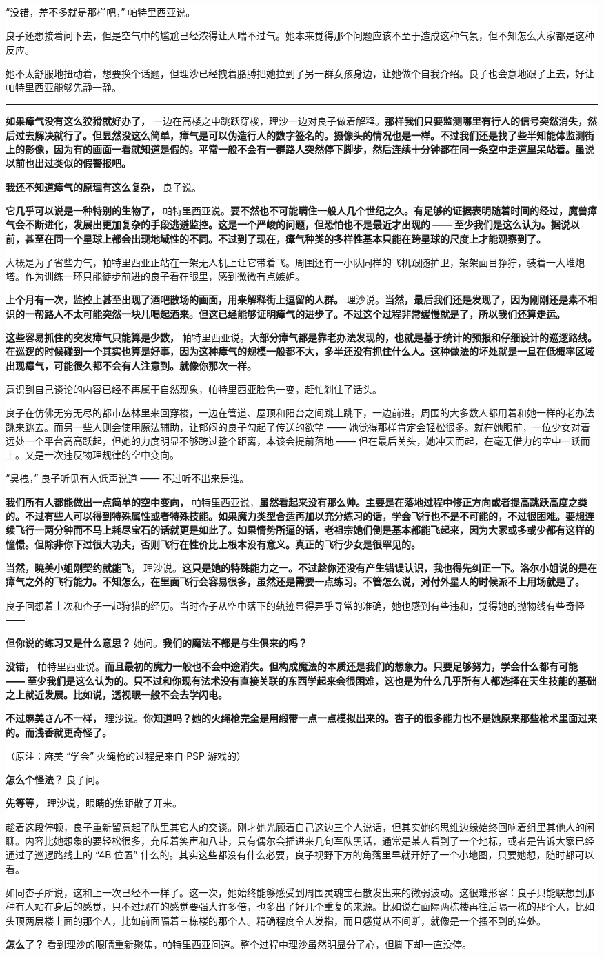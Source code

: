 “没错，差不多就是那样吧，” 帕特里西亚说。

良子还想接着问下去，但是空气中的尴尬已经浓得让人喘不过气。她本来觉得那个问题应该不至于造成这种气氛，但不知怎么大家都是这种反应。

她不太舒服地扭动着，想要换个话题，但理沙已经拽着胳膊把她拉到了另一群女孩身边，让她做个自我介绍。良子也会意地跟了上去，好让帕特里西亚能够先静一静。

---

**如果瘴气没有这么狡猾就好办了，** 一边在高楼之中跳跃穿梭，理沙一边对良子做着解释。**那样我们只要监测哪里有行人的信号突然消失，然后过去解决就行了。但显然没这么简单，瘴气是可以伪造行人的数字签名的。摄像头的情况也是一样。不过我们还是找了些半知能体监测街上的影像，因为有的画面一看就知道是假的。平常一般不会有一群路人突然停下脚步，然后连续十分钟都在同一条空中走道里呆站着。虽说以前也出过类似的假警报吧。**

**我还不知道瘴气的原理有这么复杂，** 良子说。

**它几乎可以说是一种特别的生物了，** 帕特里西亚说。**要不然也不可能瞒住一般人几个世纪之久。有足够的证据表明随着时间的经过，魔兽瘴气会不断进化，发展出更加复杂的手段逃避监控。这是一个严峻的问题，但恐怕也不是最近才出现的 —— 至少我们是这么认为。据说以前，甚至在同一个星球上都会出现地域性的不同。不过到了现在，瘴气种类的多样性基本只能在跨星球的尺度上才能观察到了。**

大概是为了省些力气，帕特里西亚正站在一架无人机上让它带着飞。周围还有一小队同样的飞机跟随护卫，架架面目狰狞，装着一大堆炮塔。作为训练一环只能徒步前进的良子看在眼里，感到微微有点嫉妒。

**上个月有一次，监控上甚至出现了酒吧散场的画面，用来解释街上逗留的人群。** 理沙说。**当然，最后我们还是发现了，因为刚刚还是素不相识的一帮路人不太可能突然一块儿喝起酒来。但这已经能够证明瘴气的进步了。不过这个过程非常缓慢就是了，所以我们还算走运。**

**这些容易抓住的突发瘴气只能算是少数，** 帕特里西亚说。**大部分瘴气都是靠老办法发现的，也就是基于统计的预报和仔细设计的巡逻路线。在巡逻的时候碰到一个其实也算是好事，因为这种瘴气的规模一般都不大，多半还没有抓住什么人。这种做法的坏处就是一旦在低概率区域出现瘴气，可能很久都不会有人注意到。就像你那次一样。**

意识到自己谈论的内容已经不再属于自然现象，帕特里西亚脸色一变，赶忙刹住了话头。

良子在仿佛无穷无尽的都市丛林里来回穿梭，一边在管道、屋顶和阳台之间跳上跳下，一边前进。周围的大多数人都用着和她一样的老办法跳来跳去。而另一些人则会使用魔法辅助，让郁闷的良子勾起了传送的欲望 —— 她觉得那样肯定会轻松很多。就在她眼前，一位少女对着远处一个平台高高跃起，但她的力度明显不够跨过整个距离，本该会提前落地 —— 但在最后关头，她冲天而起，在毫无借力的空中一跃而上。又是一次违反物理规律的空中变向。

“臭拽，” 良子听见有人低声说道 —— 不过听不出来是谁。

**我们所有人都能做出一点简单的空中变向，** 帕特里西亚说，**虽然看起来没有那么帅。主要是在落地过程中修正方向或者提高跳跃高度之类的。不过有些人可以得到特殊属性或者特殊技能。如果魔力类型合适再加以充分练习的话，学会飞行也不是不可能的，不过很困难。要想连续飞行一两分钟而不马上耗尽宝石的话就更是如此了。如果情势所逼的话，老祖宗她们倒是基本都能飞起来，因为大家或多或少都有这样的憧憬。但除非你下过很大功夫，否则飞行在性价比上根本没有意义。真正的飞行少女是很罕见的。**

**当然，暁美小姐刚契约就能飞，** 理沙说。**这只是她的特殊能力之一。不过趁你还没有产生错误认识，我也得先纠正一下。洛尔小姐说的是在瘴气之外的飞行能力。不知怎么，在里面飞行会容易很多，虽然还是需要一点练习。不管怎么说，对付外星人的时候派不上用场就是了。**

良子回想着上次和杏子一起狩猎的经历。当时杏子从空中落下的轨迹显得异乎寻常的准确，她也感到有些违和，觉得她的抛物线有些奇怪 ——

**但你说的练习又是什么意思？** 她问。**我们的魔法不都是与生俱来的吗？**

**没错，** 帕特里西亚说。**而且最初的魔力一般也不会中途消失。但构成魔法的本质还是我们的想象力。只要足够努力，学会什么都有可能 —— 至少我们是这么认为的。只不过和你现有法术没有直接关联的东西学起来会很困难，这也是为什么几乎所有人都选择在天生技能的基础之上就近发展。比如说，透视眼一般不会去学闪电。**

**不过麻美さん不一样，** 理沙说。**你知道吗？她的火绳枪完全是用缎带一点一点模拟出来的。杏子的很多能力也不是她原来那些枪术里面过来的。而浅香就更奇怪了。**

（原注：麻美 “学会” 火绳枪的过程是来自 PSP 游戏的）

**怎么个怪法？** 良子问。

**先等等，** 理沙说，眼睛的焦距散了开来。

趁着这段停顿，良子重新留意起了队里其它人的交谈。刚才她光顾着自己这边三个人说话，但其实她的思维边缘始终回响着组里其他人的闲聊。内容比她想象的要轻松很多，充斥着笑声和八卦，只有偶尔会插进来几句军队黑话，通常是某人看到了一个地标，或者是告诉大家已经通过了巡逻路线上的 “4B 位置” 什么的。其实这些都没有什么必要，良子视野下方的角落里早就开好了一个小地图，只要她想，随时都可以看。

如同杏子所说，这和上一次已经不一样了。这一次，她始终能够感受到周围灵魂宝石散发出来的微弱波动。这很难形容：良子只能联想到那种有人站在身后的感觉，只不过现在的感觉要强大许多倍，也多出了好几个重复的来源。比如说右面隔两栋楼再往后隔一栋的那个人，比如头顶两层楼上面的那个人，比如前面隔着三栋楼的那个人。精确程度令人发指，而且感觉从不间断，就像是一个搔不到的痒处。

**怎么了？** 看到理沙的眼睛重新聚焦，帕特里西亚问道。整个过程中理沙虽然明显分了心，但脚下却一直没停。
